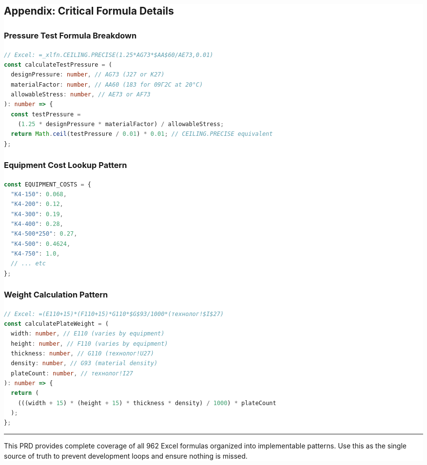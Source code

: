 
## Appendix: Critical Formula Details

### Pressure Test Formula Breakdown

```typescript
// Excel: =_xlfn.CEILING.PRECISE(1.25*AG73*$AA$60/AE73,0.01)
const calculateTestPressure = (
  designPressure: number, // AG73 (J27 or K27)
  materialFactor: number, // AA60 (183 for 09Г2С at 20°C)
  allowableStress: number, // AE73 or AF73
): number => {
  const testPressure =
    (1.25 * designPressure * materialFactor) / allowableStress;
  return Math.ceil(testPressure / 0.01) * 0.01; // CEILING.PRECISE equivalent
};
```

### Equipment Cost Lookup Pattern

```typescript
const EQUIPMENT_COSTS = {
  "К4-150": 0.068,
  "К4-200": 0.12,
  "К4-300": 0.19,
  "К4-400": 0.28,
  "К4-500*250": 0.27,
  "К4-500": 0.4624,
  "К4-750": 1.0,
  // ... etc
};
```

### Weight Calculation Pattern

```typescript
// Excel: =(E110+15)*(F110+15)*G110*$G$93/1000*(технолог!$I$27)
const calculatePlateWeight = (
  width: number, // E110 (varies by equipment)
  height: number, // F110 (varies by equipment)
  thickness: number, // G110 (технолог!U27)
  density: number, // G93 (material density)
  plateCount: number, // технолог!I27
): number => {
  return (
    (((width + 15) * (height + 15) * thickness * density) / 1000) * plateCount
  );
};
```

---

This PRD provides complete coverage of all 962 Excel formulas organized into implementable patterns. Use this as the single source of truth to prevent development loops and ensure nothing is missed.
